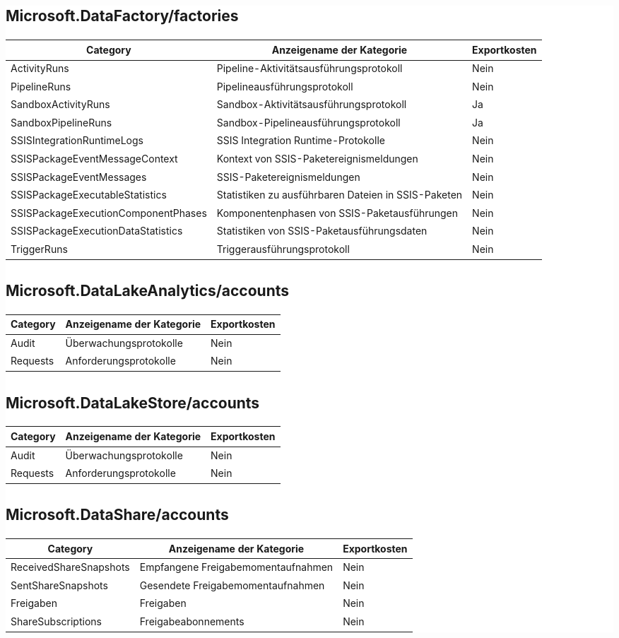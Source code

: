 
## <a name="microsoftdatafactoryfactories"></a>Microsoft.DataFactory/factories

|Category|Anzeigename der Kategorie|Exportkosten|
|---|---|---|
|ActivityRuns|Pipeline-Aktivitätsausführungsprotokoll|Nein|
|PipelineRuns|Pipelineausführungsprotokoll|Nein|
|SandboxActivityRuns|Sandbox-Aktivitätsausführungsprotokoll|Ja|
|SandboxPipelineRuns|Sandbox-Pipelineausführungsprotokoll|Ja|
|SSISIntegrationRuntimeLogs|SSIS Integration Runtime-Protokolle|Nein|
|SSISPackageEventMessageContext|Kontext von SSIS-Paketereignismeldungen|Nein|
|SSISPackageEventMessages|SSIS-Paketereignismeldungen|Nein|
|SSISPackageExecutableStatistics|Statistiken zu ausführbaren Dateien in SSIS-Paketen|Nein|
|SSISPackageExecutionComponentPhases|Komponentenphasen von SSIS-Paketausführungen|Nein|
|SSISPackageExecutionDataStatistics|Statistiken von SSIS-Paketausführungsdaten|Nein|
|TriggerRuns|Triggerausführungsprotokoll|Nein|


## <a name="microsoftdatalakeanalyticsaccounts"></a>Microsoft.DataLakeAnalytics/accounts

|Category|Anzeigename der Kategorie|Exportkosten|
|---|---|---|
|Audit|Überwachungsprotokolle|Nein|
|Requests|Anforderungsprotokolle|Nein|


## <a name="microsoftdatalakestoreaccounts"></a>Microsoft.DataLakeStore/accounts

|Category|Anzeigename der Kategorie|Exportkosten|
|---|---|---|
|Audit|Überwachungsprotokolle|Nein|
|Requests|Anforderungsprotokolle|Nein|


## <a name="microsoftdatashareaccounts"></a>Microsoft.DataShare/accounts

|Category|Anzeigename der Kategorie|Exportkosten|
|---|---|---|
|ReceivedShareSnapshots|Empfangene Freigabemomentaufnahmen|Nein|
|SentShareSnapshots|Gesendete Freigabemomentaufnahmen|Nein|
|Freigaben|Freigaben|Nein|
|ShareSubscriptions|Freigabeabonnements|Nein|
